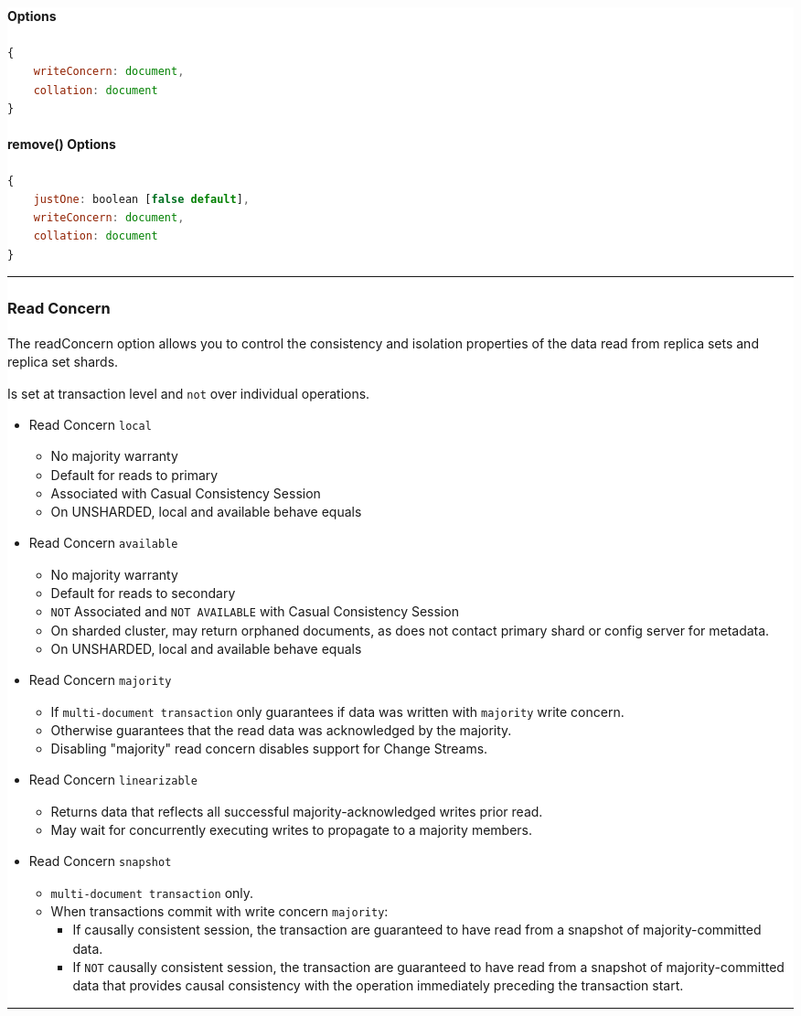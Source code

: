 #### Options
```js
{
    writeConcern: document,
    collation: document
}
```

#### remove() Options

```js
{
    justOne: boolean [false default],
    writeConcern: document,
    collation: document
}
```
---

### Read Concern

The readConcern option allows you to control the consistency and isolation properties of the data read from replica sets and replica set shards.

Is set at transaction level and `not` over individual operations.

- Read Concern `local`
    - No majority warranty
    - Default for reads to primary
    - Associated with Casual Consistency Session
    - On UNSHARDED, local and available behave equals

- Read Concern `available`
    - No majority warranty
    - Default for reads to secondary
    - `NOT` Associated and `NOT AVAILABLE` with Casual Consistency Session
    - On sharded cluster, may return orphaned documents, as does not contact primary shard or config server for metadata.
    - On UNSHARDED, local and available behave equals

- Read Concern `majority`
    - If `multi-document transaction` only guarantees if data was written with `majority` write concern.
    - Otherwise guarantees that the read data was acknowledged by the majority.
    - Disabling "majority" read concern disables support for Change Streams.

- Read Concern `linearizable`
    - Returns data that reflects all successful majority-acknowledged writes prior read.
    - May wait for concurrently executing writes to propagate to a majority members.

- Read Concern `snapshot`
    - `multi-document transaction` only.
    - When transactions commit with write concern `majority`:
        - If causally consistent session, the transaction are guaranteed to have read from a snapshot of majority-committed data.
        - If `NOT` causally consistent session, the transaction are guaranteed to have read from a snapshot of majority-committed data that provides causal consistency with the operation immediately preceding the transaction start.

---